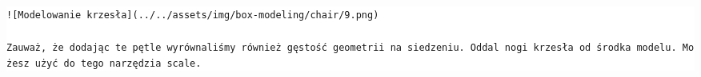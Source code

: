 	![Modelowanie krzesła](../../assets/img/box-modeling/chair/9.png)
	
	Zauważ, że dodając te pętle wyrównaliśmy również gęstość geometrii na siedzeniu. Oddal nogi krzesła od środka modelu. Możesz użyć do tego narzędzia scale.
	